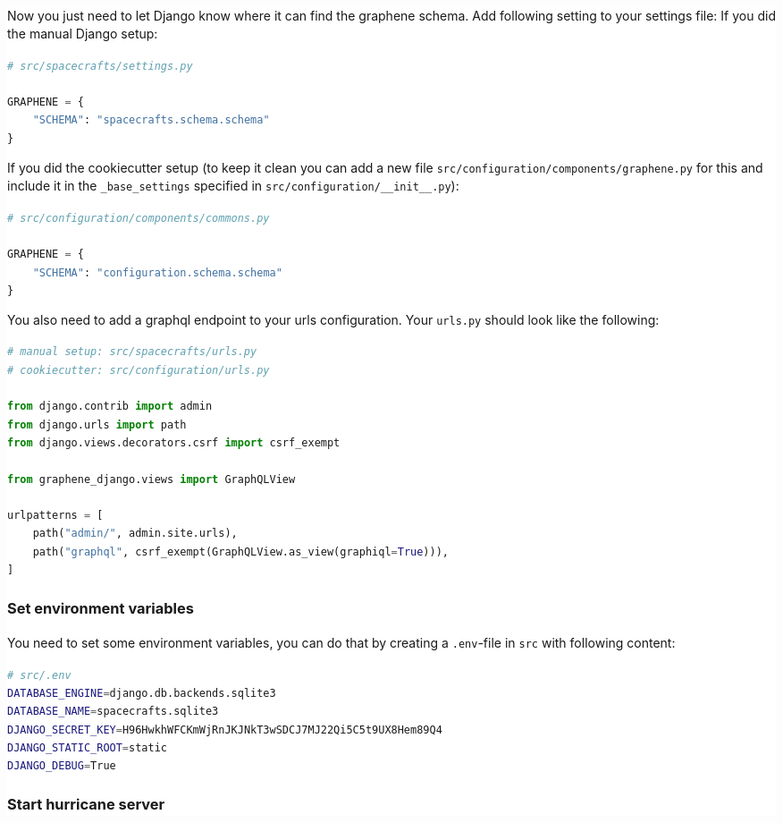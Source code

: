 Now you just need to let Django know where it can find the graphene schema. Add following setting to your settings file:
If you did the manual Django setup:
~~~python
# src/spacecrafts/settings.py

GRAPHENE = {
    "SCHEMA": "spacecrafts.schema.schema"
}
~~~
If you did the cookiecutter setup (to keep it clean you can add a new file `src/configuration/components/graphene.py` for this and include it in the `_base_settings` specified in `src/configuration/__init__.py`):
~~~python
# src/configuration/components/commons.py

GRAPHENE = {
    "SCHEMA": "configuration.schema.schema"
}
~~~


You also need to add a graphql endpoint to your urls configuration. Your `urls.py` should look like the following:
~~~python
# manual setup: src/spacecrafts/urls.py
# cookiecutter: src/configuration/urls.py

from django.contrib import admin
from django.urls import path
from django.views.decorators.csrf import csrf_exempt

from graphene_django.views import GraphQLView

urlpatterns = [
    path("admin/", admin.site.urls),
    path("graphql", csrf_exempt(GraphQLView.as_view(graphiql=True))),
]
~~~

### Set environment variables

You need to set some environment variables, you can do that by creating a `.env`-file in `src` with following content:
~~~bash
# src/.env
DATABASE_ENGINE=django.db.backends.sqlite3
DATABASE_NAME=spacecrafts.sqlite3
DJANGO_SECRET_KEY=H96HwkhWFCKmWjRnJKJNkT3wSDCJ7MJ22Qi5C5t9UX8Hem89Q4
DJANGO_STATIC_ROOT=static
DJANGO_DEBUG=True
~~~

### Start hurricane server
